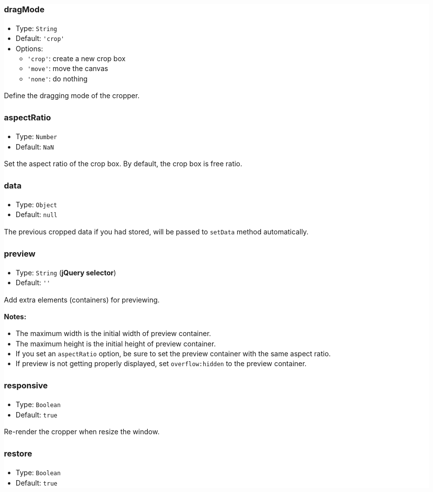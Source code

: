 
### dragMode

- Type: `String`
- Default: `'crop'`
- Options:
  - `'crop'`: create a new crop box
  - `'move'`: move the canvas
  - `'none'`: do nothing

Define the dragging mode of the cropper.


### aspectRatio

- Type: `Number`
- Default: `NaN`

Set the aspect ratio of the crop box. By default, the crop box is free ratio.


### data

- Type: `Object`
- Default: `null`

The previous cropped data if you had stored, will be passed to `setData` method automatically.


### preview

- Type: `String` (**jQuery selector**)
- Default: `''`

Add extra elements (containers) for previewing.

**Notes:**

- The maximum width is the initial width of preview container.
- The maximum height is the initial height of preview container.
- If you set an `aspectRatio` option, be sure to set the preview container with the same aspect ratio.
- If preview is not getting properly displayed, set `overflow:hidden` to the preview container.


### responsive

- Type: `Boolean`
- Default: `true`

Re-render the cropper when resize the window.


### restore

- Type: `Boolean`
- Default: `true`
